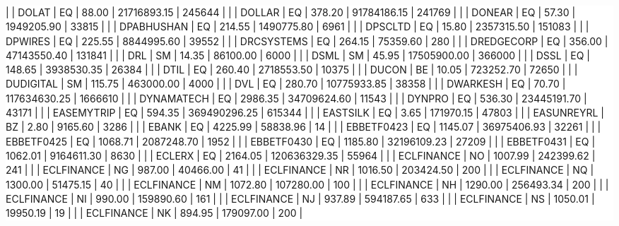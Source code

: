 |  | DOLAT | EQ | 88.00 | 21716893.15 | 245644 |
|  | DOLLAR | EQ | 378.20 | 91784186.15 | 241769 |
|  | DONEAR | EQ | 57.30 | 1949205.90 | 33815 |
|  | DPABHUSHAN | EQ | 214.55 | 1490775.80 | 6961 |
|  | DPSCLTD | EQ | 15.80 | 2357315.50 | 151083 |
|  | DPWIRES | EQ | 225.55 | 8844995.60 | 39552 |
|  | DRCSYSTEMS | EQ | 264.15 | 75359.60 | 280 |
|  | DREDGECORP | EQ | 356.00 | 47143550.40 | 131841 |
|  | DRL | SM | 14.35 | 86100.00 | 6000 |
|  | DSML | SM | 45.95 | 17505900.00 | 366000 |
|  | DSSL | EQ | 148.65 | 3938530.35 | 26384 |
|  | DTIL | EQ | 260.40 | 2718553.50 | 10375 |
|  | DUCON | BE | 10.05 | 723252.70 | 72650 |
|  | DUDIGITAL | SM | 115.75 | 463000.00 | 4000 |
|  | DVL | EQ | 280.70 | 10775933.85 | 38358 |
|  | DWARKESH | EQ | 70.70 | 117634630.25 | 1666610 |
|  | DYNAMATECH | EQ | 2986.35 | 34709624.60 | 11543 |
|  | DYNPRO | EQ | 536.30 | 23445191.70 | 43171 |
|  | EASEMYTRIP | EQ | 594.35 | 369490296.25 | 615344 |
|  | EASTSILK | EQ | 3.65 | 171970.15 | 47803 |
|  | EASUNREYRL | BZ | 2.80 | 9165.60 | 3286 |
|  | EBANK | EQ | 4225.99 | 58838.96 | 14 |
|  | EBBETF0423 | EQ | 1145.07 | 36975406.93 | 32261 |
|  | EBBETF0425 | EQ | 1068.71 | 2087248.70 | 1952 |
|  | EBBETF0430 | EQ | 1185.80 | 32196109.23 | 27209 |
|  | EBBETF0431 | EQ | 1062.01 | 9164611.30 | 8630 |
|  | ECLERX | EQ | 2164.05 | 120636329.35 | 55964 |
|  | ECLFINANCE | NO | 1007.99 | 242399.62 | 241 |
|  | ECLFINANCE | NG | 987.00 | 40466.00 | 41 |
|  | ECLFINANCE | NR | 1016.50 | 203424.50 | 200 |
|  | ECLFINANCE | NQ | 1300.00 | 51475.15 | 40 |
|  | ECLFINANCE | NM | 1072.80 | 107280.00 | 100 |
|  | ECLFINANCE | NH | 1290.00 | 256493.34 | 200 |
|  | ECLFINANCE | NI | 990.00 | 159890.60 | 161 |
|  | ECLFINANCE | NJ | 937.89 | 594187.65 | 633 |
|  | ECLFINANCE | NS | 1050.01 | 19950.19 | 19 |
|  | ECLFINANCE | NK | 894.95 | 179097.00 | 200 |